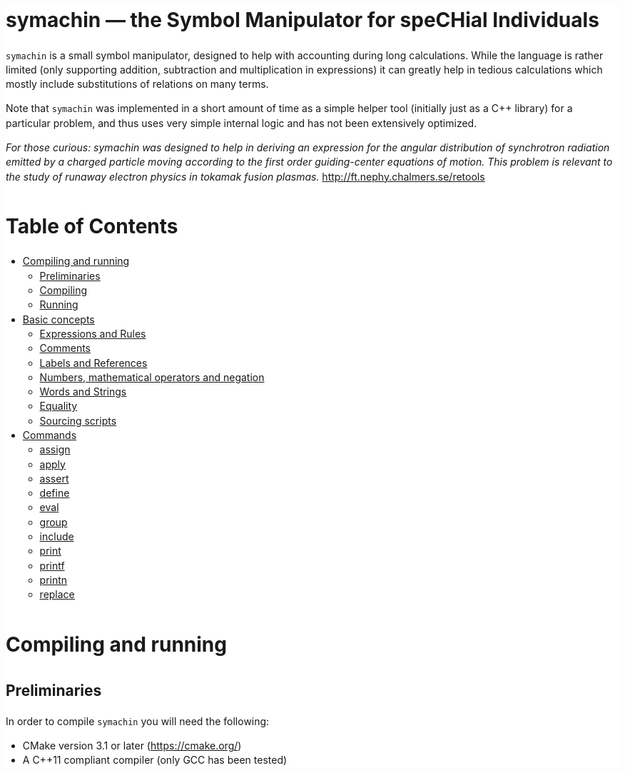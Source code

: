 # symachin — the Symbol Manipulator for speCHial Individuals
`symachin` is a small symbol manipulator, designed to help with accounting during
long calculations. While the language is rather limited (only supporting addition,
subtraction and multiplication in expressions) it can greatly help in tedious
calculations which mostly include substitutions of relations on many terms.

Note that `symachin` was implemented in a short amount of time as a simple helper
tool (initially just as a C++ library) for a particular problem, and thus uses
very simple internal logic and has not been extensively optimized.

*For those curious: symachin was designed to help in deriving an expression for
the angular distribution of synchrotron radiation emitted by a charged particle
moving according to the first order guiding-center equations of motion. This
problem is relevant to the study of runaway electron physics in tokamak fusion
plasmas.* http://ft.nephy.chalmers.se/retools

Table of Contents
=================

   * [Compiling and running](#compiling-and-running)
      * [Preliminaries](#preliminaries)
      * [Compiling](#compiling)
      * [Running](#running)
   * [Basic concepts](#basic-concepts)
      * [Expressions and Rules](#expressions-and-rules)
      * [Comments](#comments)
      * [Labels and References](#labels-and-references)
      * [Numbers, mathematical operators and negation](#zero,-mathematical-operators-and-negation)
      * [Words and Strings](#words-and-strings)
      * [Equality](#equality)
      * [Sourcing scripts](#sourcing-scripts)
   * [Commands](#commands)
      * [assign](#--assign-expression-to-label)
      * [apply](#apply--apply-a-rule-to-an-expression)
      * [assert](#assert--assert-that-two-expressions-are-equal)
      * [define](#define--define-a-replacement-rule)
      * [eval](#eval--evaluate-expression-numerically)
      * [group](#group--group-expression-by-factor)
      * [include](#include--include-script)
      * [print](#print--print-a-series-of-terms)
      * [printf](#printf--print-formatted-expression)
      * [printn](#printn--print-the-number-of-terms-in-an-expression)
      * [replace](#replace--replace-term-in-expression)


Compiling and running
=====================

Preliminaries
-------------
In order to compile `symachin` you will need the following:
- CMake version 3.1 or later (https://cmake.org/)
- A C++11 compliant compiler (only GCC has been tested)
